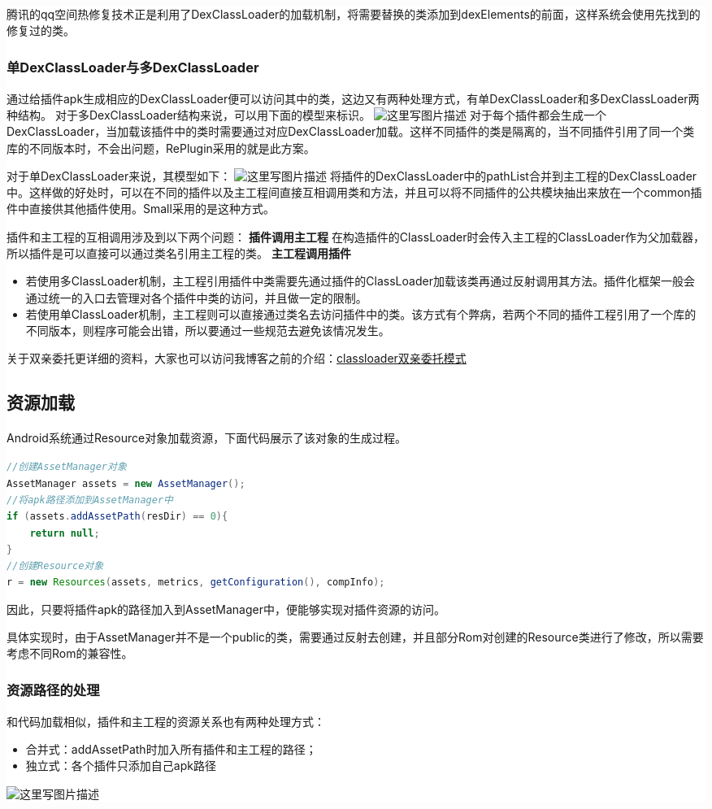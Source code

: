 
腾讯的qq空间热修复技术正是利用了DexClassLoader的加载机制，将需要替换的类添加到dexElements的前面，这样系统会使用先找到的修复过的类。

### 单DexClassLoader与多DexClassLoader

通过给插件apk生成相应的DexClassLoader便可以访问其中的类，这边又有两种处理方式，有单DexClassLoader和多DexClassLoader两种结构。
对于多DexClassLoader结构来说，可以用下面的模型来标识。
![这里写图片描述](https://imgconvert.csdnimg.cn/aHR0cDovL2ltZy5ibG9nLmNzZG4ubmV0LzIwMTgwMTE0MTkwNzM5Mjg5?x-oss-process=image/format,png)
对于每个插件都会生成一个DexClassLoader，当加载该插件中的类时需要通过对应DexClassLoader加载。这样不同插件的类是隔离的，当不同插件引用了同一个类库的不同版本时，不会出问题，RePlugin采用的就是此方案。

对于单DexClassLoader来说，其模型如下：
![这里写图片描述](https://imgconvert.csdnimg.cn/aHR0cDovL2ltZy5ibG9nLmNzZG4ubmV0LzIwMTgwMTE0MTkwOTA3ODEy?x-oss-process=image/format,png)
将插件的DexClassLoader中的pathList合并到主工程的DexClassLoader中。这样做的好处时，可以在不同的插件以及主工程间直接互相调用类和方法，并且可以将不同插件的公共模块抽出来放在一个common插件中直接供其他插件使用。Small采用的是这种方式。

插件和主工程的互相调用涉及到以下两个问题：
**插件调用主工程**
在构造插件的ClassLoader时会传入主工程的ClassLoader作为父加载器，所以插件是可以直接可以通过类名引用主工程的类。
**主工程调用插件**

- 若使用多ClassLoader机制，主工程引用插件中类需要先通过插件的ClassLoader加载该类再通过反射调用其方法。插件化框架一般会通过统一的入口去管理对各个插件中类的访问，并且做一定的限制。
- 若使用单ClassLoader机制，主工程则可以直接通过类名去访问插件中的类。该方式有个弊病，若两个不同的插件工程引用了一个库的不同版本，则程序可能会出错，所以要通过一些规范去避免该情况发生。

关于双亲委托更详细的资料，大家也可以访问我博客之前的介绍：[classloader双亲委托模式](https://yq.aliyun.com/go/articleRenderRedirect?url=http%3A%2F%2Fblog.csdn.net%2Fxiangzhihong8%2Farticle%2Fdetails%2F65446152)

## 资源加载

Android系统通过Resource对象加载资源，下面代码展示了该对象的生成过程。

```java
//创建AssetManager对象 
AssetManager assets = new AssetManager();
//将apk路径添加到AssetManager中
if (assets.addAssetPath(resDir) == 0){
    return null;
}
//创建Resource对象
r = new Resources(assets, metrics, getConfiguration(), compInfo);
```

因此，只要将插件apk的路径加入到AssetManager中，便能够实现对插件资源的访问。

具体实现时，由于AssetManager并不是一个public的类，需要通过反射去创建，并且部分Rom对创建的Resource类进行了修改，所以需要考虑不同Rom的兼容性。

### 资源路径的处理

和代码加载相似，插件和主工程的资源关系也有两种处理方式：

- 合并式：addAssetPath时加入所有插件和主工程的路径；
- 独立式：各个插件只添加自己apk路径

![这里写图片描述](https://imgconvert.csdnimg.cn/aHR0cDovL2ltZy5ibG9nLmNzZG4ubmV0LzIwMTgwMTE0MTkxNDA0OTg1?x-oss-process=image/format,png)
